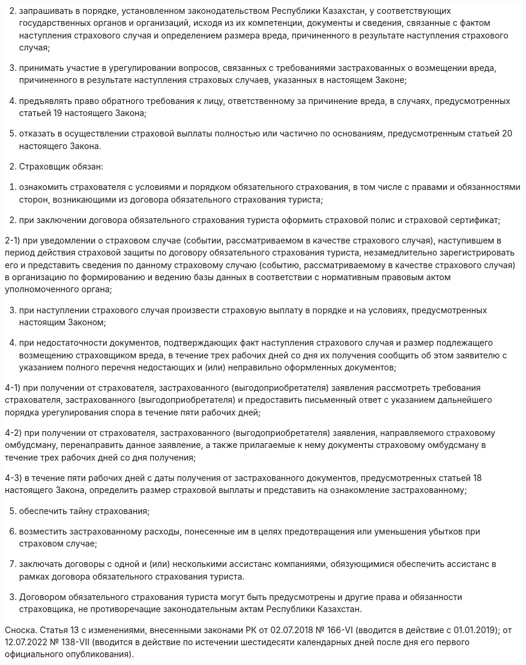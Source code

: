 2) запрашивать в порядке, установленном законодательством Республики Казахстан, у соответствующих государственных органов и организаций, исходя из их компетенции, документы и сведения, связанные с фактом наступления страхового случая и определением размера вреда, причиненного в результате наступления страхового случая;

3) принимать участие в урегулировании вопросов, связанных с требованиями застрахованных о возмещении вреда, причиненного в результате наступления страховых случаев, указанных в настоящем Законе;

4) предъявлять право обратного требования к лицу, ответственному за причинение вреда, в случаях, предусмотренных статьей 19 настоящего Закона;

5) отказать в осуществлении страховой выплаты полностью или частично по основаниям, предусмотренным статьей 20 настоящего Закона.

2. Страховщик обязан:

1) ознакомить страхователя с условиями и порядком обязательного страхования, в том числе с правами и обязанностями сторон, возникающими из договора обязательного страхования туриста;

2) при заключении договора обязательного страхования туриста оформить страховой полис и страховой сертификат;

2-1) при уведомлении о страховом случае (событии, рассматриваемом в качестве страхового случая), наступившем в период действия страховой защиты по договору обязательного страхования туриста, незамедлительно зарегистрировать его и представить сведения по данному страховому случаю (событию, рассматриваемому в качестве страхового случая) в организацию по формированию и ведению базы данных в соответствии с нормативным правовым актом уполномоченного органа;

3) при наступлении страхового случая произвести страховую выплату в порядке и на условиях, предусмотренных настоящим Законом;

4) при недостаточности документов, подтверждающих факт наступления страхового случая и размер подлежащего возмещению страховщиком вреда, в течение трех рабочих дней со дня их получения сообщить об этом заявителю с указанием полного перечня недостающих и (или) неправильно оформленных документов;

4-1) при получении от страхователя, застрахованного (выгодоприобретателя) заявления рассмотреть требования страхователя, застрахованного (выгодоприобретателя) и предоставить письменный ответ с указанием дальнейшего порядка урегулирования спора в течение пяти рабочих дней;

4-2) при получении от страхователя, застрахованного (выгодоприобретателя) заявления, направляемого страховому омбудсману, перенаправить данное заявление, а также прилагаемые к нему документы страховому омбудсману в течение трех рабочих дней со дня получения;

4-3) в течение пяти рабочих дней с даты получения от застрахованного документов, предусмотренных статьей 18 настоящего Закона, определить размер страховой выплаты и представить на ознакомление застрахованному;

5) обеспечить тайну страхования;

6) возместить застрахованному расходы, понесенные им в целях предотвращения или уменьшения убытков при страховом случае;

7) заключать договоры с одной и (или) несколькими ассистанс компаниями, обязующимися обеспечить ассистанс в рамках договора обязательного страхования туриста.

3. Договором обязательного страхования туриста могут быть предусмотрены и другие права и обязанности страховщика, не противоречащие законодательным актам Республики Казахстан.

Сноска. Статья 13 с изменениями, внесенными законами РК от 02.07.2018 № 166-VI (вводится в действие с 01.01.2019); от 12.07.2022 № 138-VII (вводится в действие по истечении шестидесяти календарных дней после дня его первого официального опубликования).
